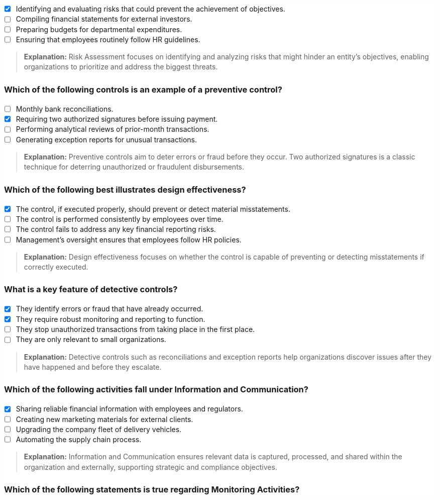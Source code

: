 - [x] Identifying and evaluating risks that could prevent the achievement of objectives.  
- [ ] Compiling financial statements for external investors.  
- [ ] Preparing budgets for departmental expenditures.  
- [ ] Ensuring that employees routinely follow HR guidelines.  

> **Explanation:** Risk Assessment focuses on identifying and analyzing risks that might hinder an entity’s objectives, enabling organizations to prioritize and address the biggest threats.

### Which of the following controls is an example of a preventive control?

- [ ] Monthly bank reconciliations.  
- [x] Requiring two authorized signatures before issuing payment.  
- [ ] Performing analytical reviews of prior-month transactions.  
- [ ] Generating exception reports for unusual transactions.  

> **Explanation:** Preventive controls aim to deter errors or fraud before they occur. Two authorized signatures is a classic technique for deterring unauthorized or fraudulent disbursements.

### Which of the following best illustrates design effectiveness?

- [x] The control, if executed properly, should prevent or detect material misstatements.  
- [ ] The control is performed consistently by employees over time.  
- [ ] The control fails to address any key financial reporting risks.  
- [ ] Management’s oversight ensures that employees follow HR policies.  

> **Explanation:** Design effectiveness focuses on whether the control is capable of preventing or detecting misstatements if correctly executed.

### What is a key feature of detective controls?

- [x] They identify errors or fraud that have already occurred.  
- [x] They require robust monitoring and reporting to function.  
- [ ] They stop unauthorized transactions from taking place in the first place.  
- [ ] They are only relevant to small organizations.  

> **Explanation:** Detective controls such as reconciliations and exception reports help organizations discover issues after they have happened and before they escalate.

### Which of the following activities fall under Information and Communication?

- [x] Sharing reliable financial information with employees and regulators.  
- [ ] Creating new marketing materials for external clients.  
- [ ] Upgrading the company fleet of delivery vehicles.  
- [ ] Automating the supply chain process.  

> **Explanation:** Information and Communication ensures relevant data is captured, processed, and shared within the organization and externally, supporting strategic and compliance objectives.

### Which of the following statements is true regarding Monitoring Activities?
